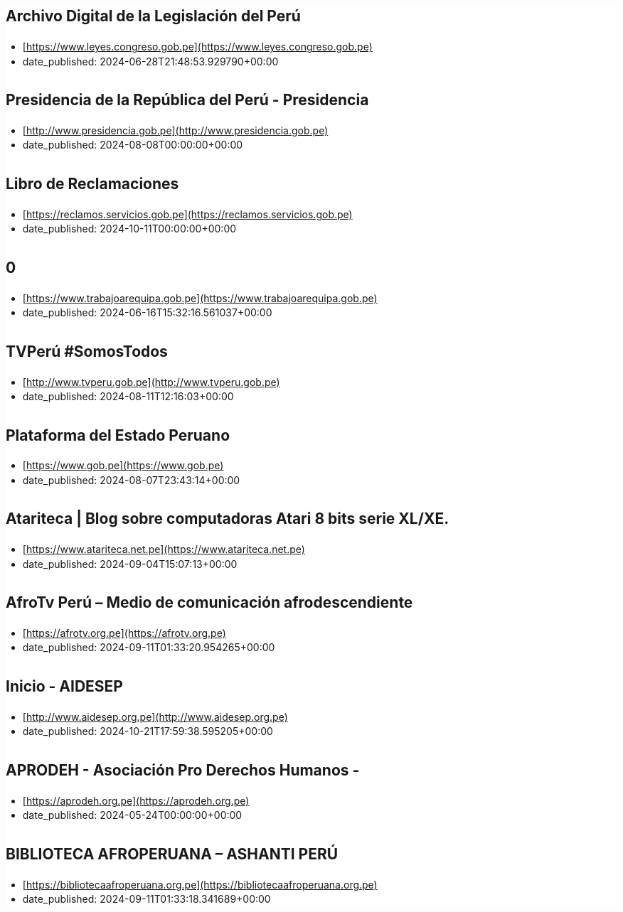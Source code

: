  ## Archivo Digital de la Legislación del Perú
 - [https://www.leyes.congreso.gob.pe](https://www.leyes.congreso.gob.pe)
 - date_published: 2024-06-28T21:48:53.929790+00:00

 ## Presidencia de la República del Perú - Presidencia
 - [http://www.presidencia.gob.pe](http://www.presidencia.gob.pe)
 - date_published: 2024-08-08T00:00:00+00:00

 ## Libro de Reclamaciones
 - [https://reclamos.servicios.gob.pe](https://reclamos.servicios.gob.pe)
 - date_published: 2024-10-11T00:00:00+00:00

 ## 0
 - [https://www.trabajoarequipa.gob.pe](https://www.trabajoarequipa.gob.pe)
 - date_published: 2024-06-16T15:32:16.561037+00:00

 ## TVPerú #SomosTodos
 - [http://www.tvperu.gob.pe](http://www.tvperu.gob.pe)
 - date_published: 2024-08-11T12:16:03+00:00

 ## Plataforma del Estado Peruano
 - [https://www.gob.pe](https://www.gob.pe)
 - date_published: 2024-08-07T23:43:14+00:00

 ## Atariteca | Blog sobre computadoras Atari 8 bits serie XL/XE.
 - [https://www.atariteca.net.pe](https://www.atariteca.net.pe)
 - date_published: 2024-09-04T15:07:13+00:00

 ## AfroTv Perú – Medio de comunicación afrodescendiente
 - [https://afrotv.org.pe](https://afrotv.org.pe)
 - date_published: 2024-09-11T01:33:20.954265+00:00

 ## Inicio - AIDESEP
 - [http://www.aidesep.org.pe](http://www.aidesep.org.pe)
 - date_published: 2024-10-21T17:59:38.595205+00:00

 ## APRODEH - Asociación Pro Derechos Humanos -
 - [https://aprodeh.org.pe](https://aprodeh.org.pe)
 - date_published: 2024-05-24T00:00:00+00:00

 ## BIBLIOTECA AFROPERUANA – ASHANTI PERÚ
 - [https://bibliotecaafroperuana.org.pe](https://bibliotecaafroperuana.org.pe)
 - date_published: 2024-09-11T01:33:18.341689+00:00
